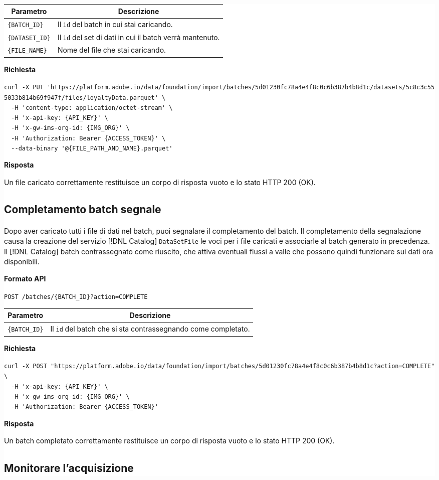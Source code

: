 | Parametro | Descrizione |
| --- | --- |
| `{BATCH_ID}` | Il `id` del batch in cui stai caricando. |
| `{DATASET_ID}` | Il `id` del set di dati in cui il batch verrà mantenuto. |
| `{FILE_NAME}` | Nome del file che stai caricando. |

**Richiesta**

```SHELL
curl -X PUT 'https://platform.adobe.io/data/foundation/import/batches/5d01230fc78a4e4f8c0c6b387b4b8d1c/datasets/5c8c3c555033b814b69f947f/files/loyaltyData.parquet' \
  -H 'content-type: application/octet-stream' \
  -H 'x-api-key: {API_KEY}' \
  -H 'x-gw-ims-org-id: {IMG_ORG}' \
  -H 'Authorization: Bearer {ACCESS_TOKEN}' \
  --data-binary '@{FILE_PATH_AND_NAME}.parquet'
```

**Risposta**

Un file caricato correttamente restituisce un corpo di risposta vuoto e lo stato HTTP 200 (OK).

## Completamento batch segnale

Dopo aver caricato tutti i file di dati nel batch, puoi segnalare il completamento del batch. Il completamento della segnalazione causa la creazione del servizio [!DNL Catalog] `DataSetFile` le voci per i file caricati e associarle al batch generato in precedenza. Il [!DNL Catalog] batch contrassegnato come riuscito, che attiva eventuali flussi a valle che possono quindi funzionare sui dati ora disponibili.

**Formato API**

```HTTP
POST /batches/{BATCH_ID}?action=COMPLETE
```

| Parametro | Descrizione |
| --- | --- |
| `{BATCH_ID}` | Il `id` del batch che si sta contrassegnando come completato. |

**Richiesta**

```SHELL
curl -X POST "https://platform.adobe.io/data/foundation/import/batches/5d01230fc78a4e4f8c0c6b387b4b8d1c?action=COMPLETE" \
  -H 'x-api-key: {API_KEY}' \
  -H 'x-gw-ims-org-id: {IMG_ORG}' \
  -H 'Authorization: Bearer {ACCESS_TOKEN}'
```

**Risposta**

Un batch completato correttamente restituisce un corpo di risposta vuoto e lo stato HTTP 200 (OK).

## Monitorare l’acquisizione

